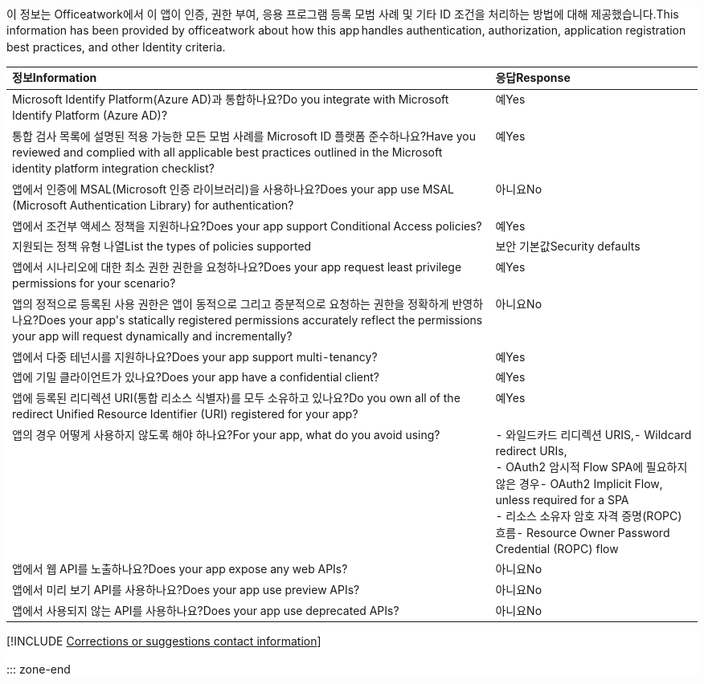 <span data-ttu-id="f6f71-217">이 정보는 Officeatwork에서 이 앱이 인증, 권한 부여, 응용 프로그램 등록 모범 사례 및 기타 ID 조건을 처리하는 방법에 대해 제공했습니다.</span><span class="sxs-lookup"><span data-stu-id="f6f71-217">This information has been provided by officeatwork about how this app handles authentication, authorization, application registration best practices, and other Identity criteria.</span></span>

| <span data-ttu-id="f6f71-218">**정보**</span><span class="sxs-lookup"><span data-stu-id="f6f71-218">**Information**</span></span> | <span data-ttu-id="f6f71-219">**응답**</span><span class="sxs-lookup"><span data-stu-id="f6f71-219">**Response**</span></span> |
|:----------------|:-------------|
| <span data-ttu-id="f6f71-220">Microsoft Identify Platform(Azure AD)과 통합하나요?</span><span class="sxs-lookup"><span data-stu-id="f6f71-220">Do you integrate with Microsoft Identify Platform (Azure AD)?</span></span>  | <span data-ttu-id="f6f71-221">예</span><span class="sxs-lookup"><span data-stu-id="f6f71-221">Yes</span></span> |
| <span data-ttu-id="f6f71-222">통합 검사 목록에 설명된 적용 가능한 모든 모범 사례를 Microsoft ID 플랫폼 준수하나요?</span><span class="sxs-lookup"><span data-stu-id="f6f71-222">Have you reviewed and complied with all applicable best practices outlined in the Microsoft identity platform integration checklist?</span></span>  | <span data-ttu-id="f6f71-223">예</span><span class="sxs-lookup"><span data-stu-id="f6f71-223">Yes</span></span> |
| <span data-ttu-id="f6f71-224">앱에서 인증에 MSAL(Microsoft 인증 라이브러리)을 사용하나요?</span><span class="sxs-lookup"><span data-stu-id="f6f71-224">Does your app use MSAL (Microsoft Authentication Library) for authentication?</span></span> | <span data-ttu-id="f6f71-225">아니요</span><span class="sxs-lookup"><span data-stu-id="f6f71-225">No</span></span> |
| <span data-ttu-id="f6f71-226">앱에서 조건부 액세스 정책을 지원하나요?</span><span class="sxs-lookup"><span data-stu-id="f6f71-226">Does your app support Conditional Access policies?</span></span> | <span data-ttu-id="f6f71-227">예</span><span class="sxs-lookup"><span data-stu-id="f6f71-227">Yes</span></span> |
| <span data-ttu-id="f6f71-228">지원되는 정책 유형 나열</span><span class="sxs-lookup"><span data-stu-id="f6f71-228">List the types of policies supported</span></span> | <span data-ttu-id="f6f71-229">보안 기본값</span><span class="sxs-lookup"><span data-stu-id="f6f71-229">Security defaults</span></span> |
| <span data-ttu-id="f6f71-230">앱에서 시나리오에 대한 최소 권한 권한을 요청하나요?</span><span class="sxs-lookup"><span data-stu-id="f6f71-230">Does your app request least privilege permissions for your scenario?</span></span> | <span data-ttu-id="f6f71-231">예</span><span class="sxs-lookup"><span data-stu-id="f6f71-231">Yes</span></span> |
| <span data-ttu-id="f6f71-232">앱의 정적으로 등록된 사용 권한은 앱이 동적으로 그리고 증분적으로 요청하는 권한을 정확하게 반영하나요?</span><span class="sxs-lookup"><span data-stu-id="f6f71-232">Does your app's statically registered permissions accurately reflect the permissions your app will request dynamically and incrementally?</span></span> | <span data-ttu-id="f6f71-233">아니요</span><span class="sxs-lookup"><span data-stu-id="f6f71-233">No</span></span> |
| <span data-ttu-id="f6f71-234">앱에서 다중 테넌시를 지원하나요?</span><span class="sxs-lookup"><span data-stu-id="f6f71-234">Does your app support multi-tenancy?</span></span> | <span data-ttu-id="f6f71-235">예</span><span class="sxs-lookup"><span data-stu-id="f6f71-235">Yes</span></span> |
| <span data-ttu-id="f6f71-236">앱에 기밀 클라이언트가 있나요?</span><span class="sxs-lookup"><span data-stu-id="f6f71-236">Does your app have a confidential client?</span></span> | <span data-ttu-id="f6f71-237">예</span><span class="sxs-lookup"><span data-stu-id="f6f71-237">Yes</span></span> |
| <span data-ttu-id="f6f71-238">앱에 등록된 리디렉션 URI(통합 리소스 식별자)를 모두 소유하고 있나요?</span><span class="sxs-lookup"><span data-stu-id="f6f71-238">Do you own all of the redirect Unified Resource Identifier (URI) registered for your app?</span></span> | <span data-ttu-id="f6f71-239">예</span><span class="sxs-lookup"><span data-stu-id="f6f71-239">Yes</span></span> |
| <span data-ttu-id="f6f71-240">앱의 경우 어떻게 사용하지 않도록 해야 하나요?</span><span class="sxs-lookup"><span data-stu-id="f6f71-240">For your app, what do you avoid using?</span></span> | <span data-ttu-id="f6f71-241">- 와일드카드 리디렉션 URIS,</span><span class="sxs-lookup"><span data-stu-id="f6f71-241">- Wildcard redirect URIs,</span></span><br/><span data-ttu-id="f6f71-242">- OAuth2 암시적 Flow SPA에 필요하지 않은 경우</span><span class="sxs-lookup"><span data-stu-id="f6f71-242">- OAuth2 Implicit Flow, unless required for a SPA</span></span><br/><span data-ttu-id="f6f71-243">- 리소스 소유자 암호 자격 증명(ROPC) 흐름</span><span class="sxs-lookup"><span data-stu-id="f6f71-243">- Resource Owner Password Credential (ROPC) flow</span></span> |
| <span data-ttu-id="f6f71-244">앱에서 웹 API를 노출하나요?</span><span class="sxs-lookup"><span data-stu-id="f6f71-244">Does your app expose any web APIs?</span></span> | <span data-ttu-id="f6f71-245">아니요</span><span class="sxs-lookup"><span data-stu-id="f6f71-245">No</span></span> |
| <span data-ttu-id="f6f71-246">앱에서 미리 보기 API를 사용하나요?</span><span class="sxs-lookup"><span data-stu-id="f6f71-246">Does your app use preview APIs?</span></span> | <span data-ttu-id="f6f71-247">아니요</span><span class="sxs-lookup"><span data-stu-id="f6f71-247">No</span></span> |
| <span data-ttu-id="f6f71-248">앱에서 사용되지 않는 API를 사용하나요?</span><span class="sxs-lookup"><span data-stu-id="f6f71-248">Does your app use deprecated APIs?</span></span> | <span data-ttu-id="f6f71-249">아니요</span><span class="sxs-lookup"><span data-stu-id="f6f71-249">No</span></span> |

[!INCLUDE [Corrections or suggestions contact information](../includes/corrections-or-suggestions.md)]

::: zone-end
